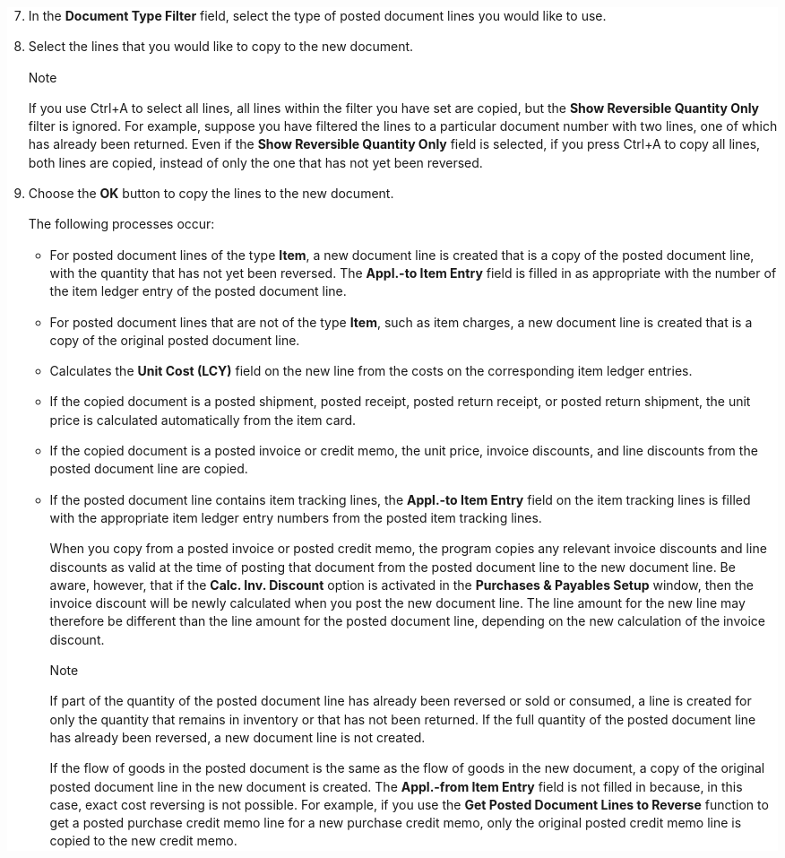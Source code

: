 7. In the **Document Type Filter** field, select the type of posted document lines you would like to use.  
8. Select the lines that you would like to copy to the new document.  

    > [!NOTE]  
    >  If you use Ctrl+A to select all lines, all lines within the filter you have set are copied, but the **Show Reversible Quantity Only** filter is ignored. For example, suppose you have filtered the lines to a particular document number with two lines, one of which has already been returned. Even if the **Show Reversible Quantity Only** field is selected, if you press Ctrl+A to copy all lines, both lines are copied, instead of only the one that has not yet been reversed.  

9. Choose the **OK** button to copy the lines to the new document.  

    The following processes occur:  

   - For posted document lines of the type **Item**, a new document line is created that is a copy of the posted document line, with the quantity that has not yet been reversed. The **Appl.-to Item Entry** field is filled in as appropriate with the number of the item ledger entry of the posted document line.  

   - For posted document lines that are not of the type **Item**, such as item charges, a new document line is created that is a copy of the original posted document line.  

   - Calculates the **Unit Cost (LCY)** field on the new line from the costs on the corresponding item ledger entries.  

   - If the copied document is a posted shipment, posted receipt, posted return receipt, or posted return shipment, the unit price is calculated automatically from the item card.  

   - If the copied document is a posted invoice or credit memo, the unit price, invoice discounts, and line discounts from the posted document line are copied.  

   - If the posted document line contains item tracking lines, the **Appl.-to Item Entry** field on the item tracking lines is filled with the appropriate item ledger entry numbers from the posted item tracking lines.  

     When you copy from a posted invoice or posted credit memo, the program copies any relevant invoice discounts and line discounts as valid at the time of posting that document from the posted document line to the new document line. Be aware, however, that if the **Calc. Inv. Discount** option is activated in the **Purchases & Payables Setup** window, then the invoice discount will be newly calculated when you post the new document line. The line amount for the new line may therefore be different than the line amount for the posted document line, depending on the new calculation of the invoice discount.  

     > [!NOTE]  
     >  If part of the quantity of the posted document line has already been reversed or sold or consumed, a line is created for only the quantity that remains in inventory or that has not been returned. If the full quantity of the posted document line has already been reversed, a new document line is not created.  
     >   
     >  If the flow of goods in the posted document is the same as the flow of goods in the new document, a copy of the original posted document line in the new document is created. The **Appl.-from Item Entry** field is not filled in because, in this case, exact cost reversing is not possible. For example, if you use the **Get Posted Document Lines to Reverse** function to get a posted purchase credit memo line for a new purchase credit memo, only the original posted credit memo line is copied to the new credit memo.  
